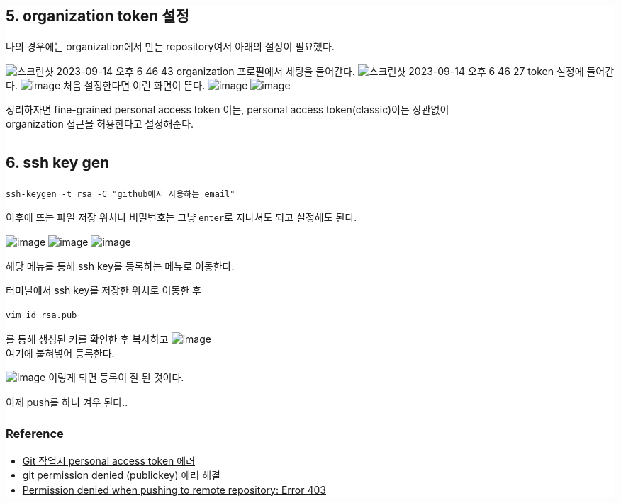## 5. organization token 설정
나의 경우에는 organization에서 만든 repository여서 아래의 설정이 필요했다.  

<img width="886" alt="스크린샷 2023-09-14 오후 6 46 43" src="https://github.com/Sejong-Kaggle-Challengers-2nd/chaewon/assets/41178045/46c88490-52ee-46bc-81f0-e7f6db6631d2">
organization 프로필에서 세팅을 들어간다.  

<img width="468" alt="스크린샷 2023-09-14 오후 6 46 27" src="https://github.com/Sejong-Kaggle-Challengers-2nd/chaewon/assets/41178045/09c586d4-b7e6-4e11-8b41-e8a6317838b2">  
token 설정에 들어간다.  

<img width="956" alt="image" src="https://github.com/Sejong-Kaggle-Challengers-2nd/chaewon/assets/41178045/2ae8e38e-fc18-4728-ae88-3e309f36b508">  
처음 설정한다면 이런 화면이 뜬다.  

<img width="956" alt="image" src="https://github.com/Sejong-Kaggle-Challengers-2nd/chaewon/assets/41178045/64ae1ced-6a8d-41ad-a6bd-4a1a19114d44">
<img width="956" alt="image" src="https://github.com/Sejong-Kaggle-Challengers-2nd/chaewon/assets/41178045/a2560001-25be-46e4-a3c4-3ae066b9aaef">

정리하자면 fine-grained personal access token 이든, personal access token(classic)이든 상관없이  
organization 접근을 허용한다고 설정해준다.  

## 6. ssh key gen
```shell
ssh-keygen -t rsa -C "github에서 사용하는 email"
```
이후에 뜨는 파일 저장 위치나 비밀번호는 그냥 `enter`로 지나쳐도 되고 설정해도 된다.

<img width="259" alt="image" src="https://github.com/Sejong-Kaggle-Challengers-2nd/chaewon/assets/41178045/02e55d48-23a1-45f5-8fb0-af137c82a26e">
<img width="259" alt="image" src="https://github.com/Sejong-Kaggle-Challengers-2nd/chaewon/assets/41178045/2f5019a6-e275-4dc9-9e98-98512d9b7272">
<img width="811" alt="image" src="https://github.com/Sejong-Kaggle-Challengers-2nd/chaewon/assets/41178045/5732776e-6fd2-4f9d-8570-68fb76885413">


해당 메뉴를 통해 ssh key를 등록하는 메뉴로 이동한다.  

터미널에서 ssh key를 저장한 위치로 이동한 후
```shell
vim id_rsa.pub
```
를 통해 생성된 키를 확인한 후 복사하고
<img width="811" alt="image" src="https://github.com/Sejong-Kaggle-Challengers-2nd/chaewon/assets/41178045/a8f87d1f-ef6e-4e54-86a5-8937381fdf2a">  
여기에 붙혀넣어 등록한다.

<img width="559" alt="image" src="https://github.com/Sejong-Kaggle-Challengers-2nd/chaewon/assets/41178045/c7a079d5-bcc1-4beb-b768-393f2b39af16">
이렇게 되면 등록이 잘 된 것이다.  

이제 push를 하니 겨우 된다..

### Reference
- [Git 작업시 personal access token 에러](https://jha-memo.tistory.com/149)
- [git permission denied (publickey) 에러 해결](https://madstorage.tistory.com/236)
- [Permission denied when pushing to remote repository: Error 403](https://stackoverflow.com/questions/76554123/permission-denied-when-pushing-to-remote-repository-error-403)